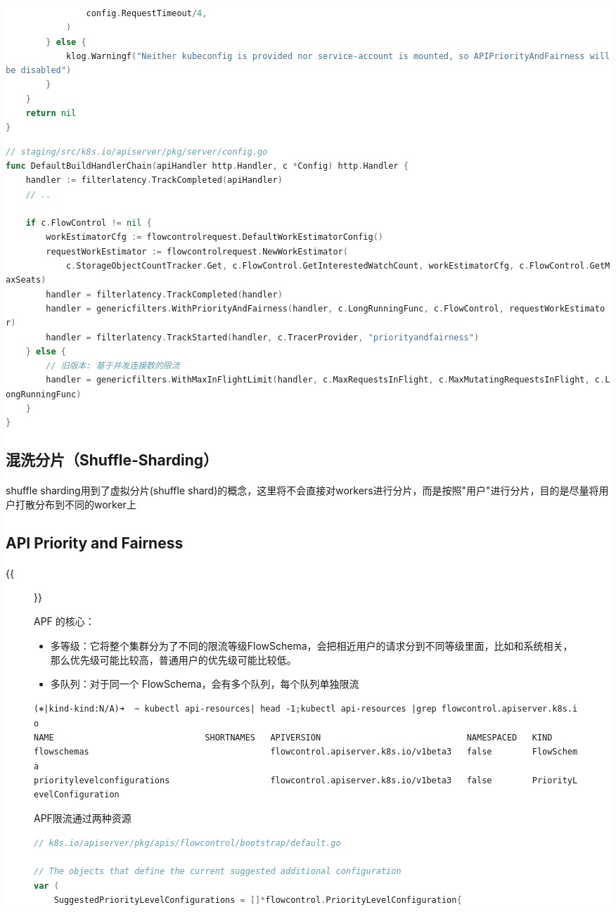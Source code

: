 ```go
				config.RequestTimeout/4,
			)
		} else {
			klog.Warningf("Neither kubeconfig is provided nor service-account is mounted, so APIPriorityAndFairness will be disabled")
		}
	}
	return nil
}
```
```go
// staging/src/k8s.io/apiserver/pkg/server/config.go
func DefaultBuildHandlerChain(apiHandler http.Handler, c *Config) http.Handler {
	handler := filterlatency.TrackCompleted(apiHandler)
    // ..

	if c.FlowControl != nil { 
		workEstimatorCfg := flowcontrolrequest.DefaultWorkEstimatorConfig()
		requestWorkEstimator := flowcontrolrequest.NewWorkEstimator(
			c.StorageObjectCountTracker.Get, c.FlowControl.GetInterestedWatchCount, workEstimatorCfg, c.FlowControl.GetMaxSeats)
		handler = filterlatency.TrackCompleted(handler)
		handler = genericfilters.WithPriorityAndFairness(handler, c.LongRunningFunc, c.FlowControl, requestWorkEstimator)
		handler = filterlatency.TrackStarted(handler, c.TracerProvider, "priorityandfairness")
	} else {
		// 旧版本: 基于并发连接数的限流
		handler = genericfilters.WithMaxInFlightLimit(handler, c.MaxRequestsInFlight, c.MaxMutatingRequestsInFlight, c.LongRunningFunc)
	}
}
```

## 混洗分片（Shuffle-Sharding）
shuffle sharding用到了虚拟分片(shuffle shard)的概念，这里将不会直接对workers进行分片，而是按照"用户"进行分片，目的是尽量将用户打散分布到不同的worker上


## API Priority and Fairness
{{<figure src="./featured.png#center" width=800px >}}

APF 的核心：

- 多等级：它将整个集群分为了不同的限流等级FlowSchema，会把相近用户的请求分到不同等级里面，比如和系统相关，那么优先级可能比较高，普通用户的优先级可能比较低。

- 多队列：对于同一个 FlowSchema，会有多个队列，每个队列单独限流


```shell
(⎈|kind-kind:N/A)➜  ~ kubectl api-resources| head -1;kubectl api-resources |grep flowcontrol.apiserver.k8s.io
NAME                              SHORTNAMES   APIVERSION                             NAMESPACED   KIND
flowschemas                                    flowcontrol.apiserver.k8s.io/v1beta3   false        FlowSchema
prioritylevelconfigurations                    flowcontrol.apiserver.k8s.io/v1beta3   false        PriorityLevelConfiguration

```
APF限流通过两种资源
```go
// k8s.io/apiserver/pkg/apis/flowcontrol/bootstrap/default.go

// The objects that define the current suggested additional configuration
var (
	SuggestedPriorityLevelConfigurations = []*flowcontrol.PriorityLevelConfiguration{
```